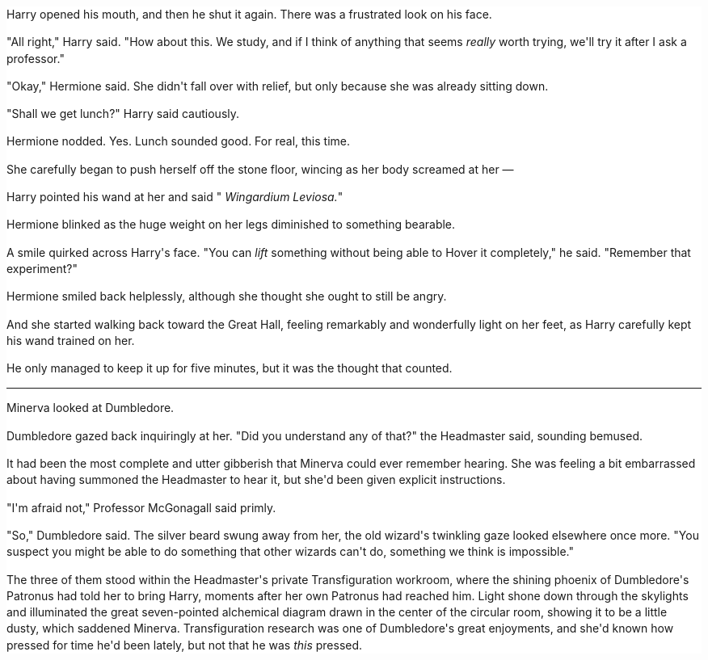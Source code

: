 Harry opened his mouth, and then he shut it again. There was a
frustrated look on his face.

"All right," Harry said. "How about this. We study, and if I think of
anything that seems *really* worth trying, we'll try it after I ask a
professor."

"Okay," Hermione said. She didn't fall over with relief, but only
because she was already sitting down.

"Shall we get lunch?" Harry said cautiously.

Hermione nodded. Yes. Lunch sounded good. For real, this time.

She carefully began to push herself off the stone floor, wincing as her
body screamed at her —

Harry pointed his wand at her and said " *Wingardium Leviosa.*"

Hermione blinked as the huge weight on her legs diminished to something
bearable.

A smile quirked across Harry's face. "You can *lift* something without
being able to Hover it completely," he said. "Remember that experiment?"

Hermione smiled back helplessly, although she thought she ought to still
be angry.

And she started walking back toward the Great Hall, feeling remarkably
and wonderfully light on her feet, as Harry carefully kept his wand
trained on her.

He only managed to keep it up for five minutes, but it was the thought
that counted.

* * * * *

Minerva looked at Dumbledore.

Dumbledore gazed back inquiringly at her. "Did you understand any of
that?" the Headmaster said, sounding bemused.

It had been the most complete and utter gibberish that Minerva could
ever remember hearing. She was feeling a bit embarrassed about having
summoned the Headmaster to hear it, but she'd been given explicit
instructions.

"I'm afraid not," Professor McGonagall said primly.

"So," Dumbledore said. The silver beard swung away from her, the old
wizard's twinkling gaze looked elsewhere once more. "You suspect you
might be able to do something that other wizards can't do, something we
think is impossible."

The three of them stood within the Headmaster's private Transfiguration
workroom, where the shining phoenix of Dumbledore's Patronus had told
her to bring Harry, moments after her own Patronus had reached him.
Light shone down through the skylights and illuminated the great
seven-pointed alchemical diagram drawn in the center of the circular
room, showing it to be a little dusty, which saddened Minerva.
Transfiguration research was one of Dumbledore's great enjoyments, and
she'd known how pressed for time he'd been lately, but not that he was
*this* pressed.
